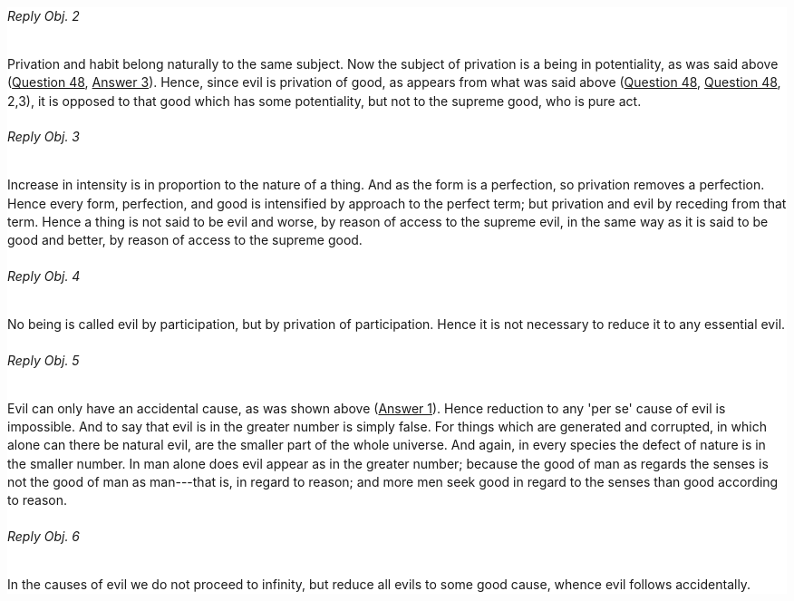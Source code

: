 ###### Reply Obj. 2
Privation and habit belong naturally to the same subject. Now the subject of privation is a being in potentiality, as was said above ([Question 48](48.%20Distinction%20of%20Things%20in%20Particular.md), [Answer 3](48.%20Distinction%20of%20Things%20in%20Particular.md#3.%20Whether%20evil%20is%20in%20good%20as%20in%20its%20subject?%20)). Hence, since evil is privation of good, as appears from what was said above ([Question 48](48.%20Distinction%20of%20Things%20in%20Particular.md), [Question 48](48.%20Distinction%20of%20Things%20in%20Particular.md), 2,3), it is opposed to that good which has some potentiality, but not to the supreme good, who is pure act.  

###### Reply Obj. 3
Increase in intensity is in proportion to the nature of a thing. And as the form is a perfection, so privation removes a perfection. Hence every form, perfection, and good is intensified by approach to the perfect term; but privation and evil by receding from that term. Hence a thing is not said to be evil and worse, by reason of access to the supreme evil, in the same way as it is said to be good and better, by reason of access to the supreme good.  

###### Reply Obj. 4
No being is called evil by participation, but by privation of participation. Hence it is not necessary to reduce it to any essential evil.  

###### Reply Obj. 5
Evil can only have an accidental cause, as was shown above ([Answer 1](#1.%20Whether%20good%20can%20be%20the%20cause%20of%20evil?%20)). Hence reduction to any 'per se' cause of evil is impossible. And to say that evil is in the greater number is simply false. For things which are generated and corrupted, in which alone can there be natural evil, are the smaller part of the whole universe. And again, in every species the defect of nature is in the smaller number. In man alone does evil appear as in the greater number; because the good of man as regards the senses is not the good of man as man---that is, in regard to reason; and more men seek good in regard to the senses than good according to reason.  

###### Reply Obj. 6
In the causes of evil we do not proceed to infinity, but reduce all evils to some good cause, whence evil follows accidentally.